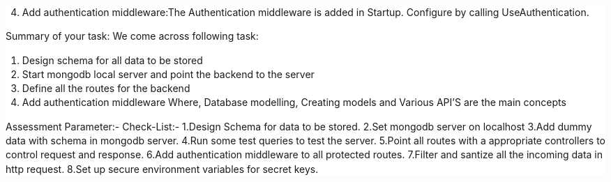 4. Add authentication middleware:The Authentication middleware is added in Startup. Configure by calling UseAuthentication.


Summary of your task: 
 We come across following task:
1. Design schema for all data to be stored 
2. Start mongodb local server and point the backend to the server 
3. Define all the routes for the backend
4. Add authentication middleware 
Where, Database modelling, Creating models and Various API’S 
are the main concepts



Assessment Parameter:-
Check-List:-
1.Design Schema for data to be stored.
2.Set mongodb server on localhost
3.Add dummy data with schema in mongodb server.
4.Run some test queries to test the server.
5.Point all routes with a appropriate controllers to control request and response.
6.Add authentication middleware to all protected routes.
7.Filter and santize all the incoming data in http request.
8.Set up secure environment variables for secret keys.









